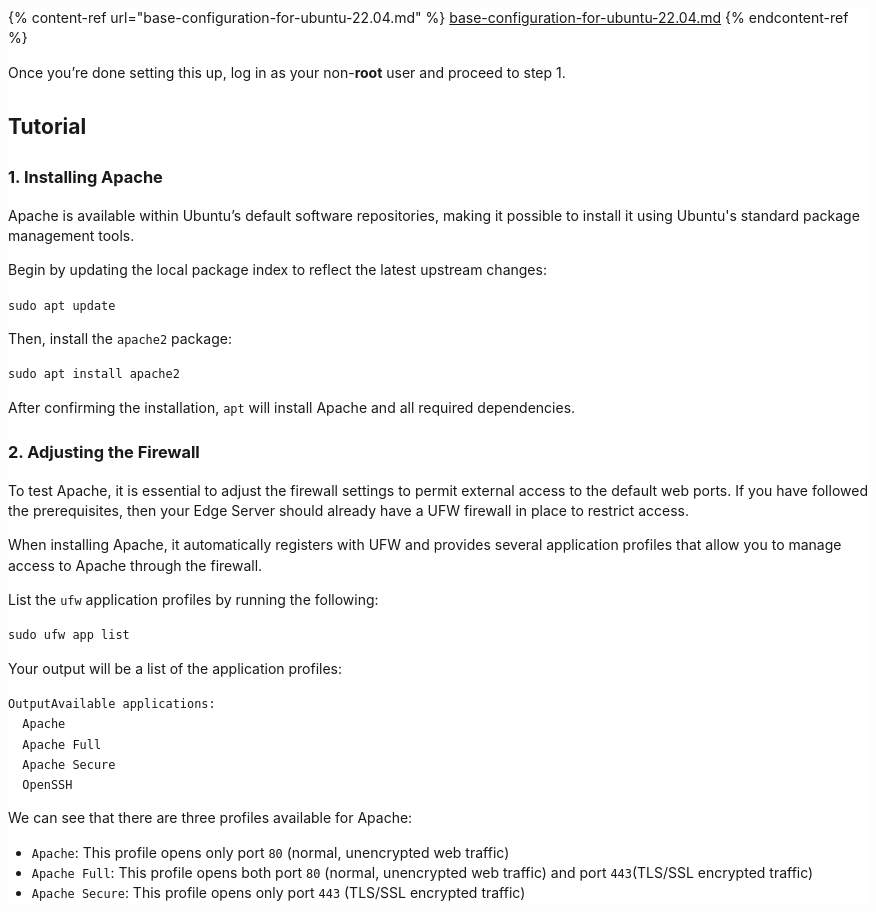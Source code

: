 {% content-ref url="base-configuration-for-ubuntu-22.04.md" %}
[base-configuration-for-ubuntu-22.04.md](base-configuration-for-ubuntu-22.04.md)
{% endcontent-ref %}

Once you’re done setting this up, log in as your non-**root** user and proceed to step 1.

## Tutorial

### 1. Installing Apache

Apache is available within Ubuntu’s default software repositories, making it possible to install it using Ubuntu's standard package management tools.

Begin by updating the local package index to reflect the latest upstream changes:

```
sudo apt update
```

Then, install the `apache2` package:

```
sudo apt install apache2
```

After confirming the installation, `apt` will install Apache and all required dependencies.

### 2. Adjusting the Firewall

To test Apache, it is essential to adjust the firewall settings to permit external access to the default web ports. If you have followed the prerequisites, then your Edge Server should already have a UFW firewall in place to restrict access.

When installing Apache, it automatically registers with UFW and provides several application profiles that allow you to manage access to Apache through the firewall.

List the `ufw` application profiles by running the following:

```
sudo ufw app list
```

Your output will be a list of the application profiles:

```
OutputAvailable applications:
  Apache
  Apache Full
  Apache Secure
  OpenSSH
```

We can see that there are three profiles available for Apache:

* `Apache`: This profile opens only port `80` (normal, unencrypted web traffic)
* `Apache Full`: This profile opens both port `80` (normal, unencrypted web traffic) and port `443`(TLS/SSL encrypted traffic)
* `Apache Secure`: This profile opens only port `443` (TLS/SSL encrypted traffic)
